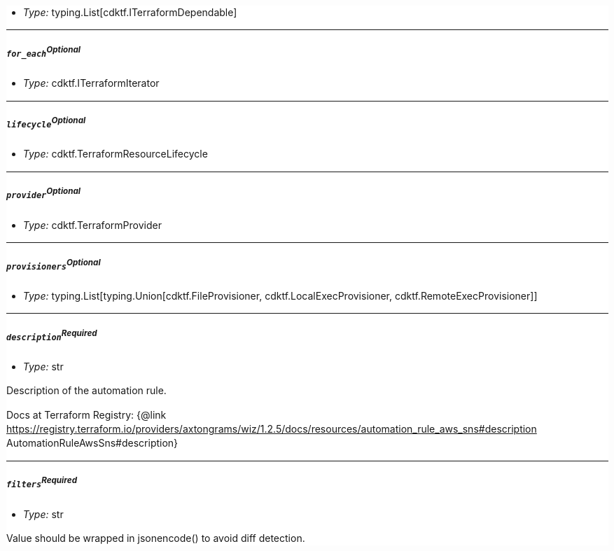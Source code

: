 - *Type:* typing.List[cdktf.ITerraformDependable]

---

##### `for_each`<sup>Optional</sup> <a name="for_each" id="rhizo-co-terraform-provider-wiz.automationRuleAwsSns.AutomationRuleAwsSns.Initializer.parameter.forEach"></a>

- *Type:* cdktf.ITerraformIterator

---

##### `lifecycle`<sup>Optional</sup> <a name="lifecycle" id="rhizo-co-terraform-provider-wiz.automationRuleAwsSns.AutomationRuleAwsSns.Initializer.parameter.lifecycle"></a>

- *Type:* cdktf.TerraformResourceLifecycle

---

##### `provider`<sup>Optional</sup> <a name="provider" id="rhizo-co-terraform-provider-wiz.automationRuleAwsSns.AutomationRuleAwsSns.Initializer.parameter.provider"></a>

- *Type:* cdktf.TerraformProvider

---

##### `provisioners`<sup>Optional</sup> <a name="provisioners" id="rhizo-co-terraform-provider-wiz.automationRuleAwsSns.AutomationRuleAwsSns.Initializer.parameter.provisioners"></a>

- *Type:* typing.List[typing.Union[cdktf.FileProvisioner, cdktf.LocalExecProvisioner, cdktf.RemoteExecProvisioner]]

---

##### `description`<sup>Required</sup> <a name="description" id="rhizo-co-terraform-provider-wiz.automationRuleAwsSns.AutomationRuleAwsSns.Initializer.parameter.description"></a>

- *Type:* str

Description of the automation rule.

Docs at Terraform Registry: {@link https://registry.terraform.io/providers/axtongrams/wiz/1.2.5/docs/resources/automation_rule_aws_sns#description AutomationRuleAwsSns#description}

---

##### `filters`<sup>Required</sup> <a name="filters" id="rhizo-co-terraform-provider-wiz.automationRuleAwsSns.AutomationRuleAwsSns.Initializer.parameter.filters"></a>

- *Type:* str

Value should be wrapped in jsonencode() to avoid diff detection.
